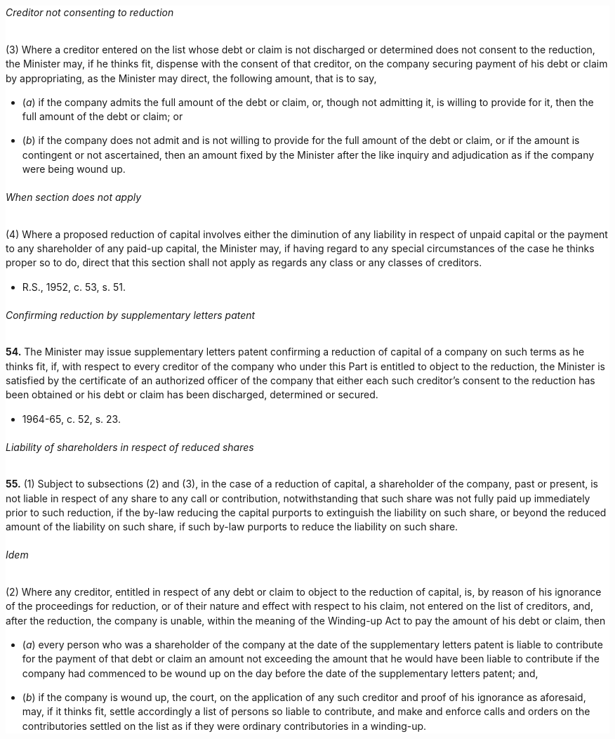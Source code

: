 ###### Creditor not consenting to reduction

(3) Where a creditor entered on the list whose debt or claim is not discharged or determined does not consent to the reduction, the Minister may, if he thinks fit, dispense with the consent of that creditor, on the company securing payment of his debt or claim by appropriating, as the Minister may direct, the following amount, that is to say,

  * (_a_) if the company admits the full amount of the debt or claim, or, though not admitting it, is willing to provide for it, then the full amount of the debt or claim; or

  * (_b_) if the company does not admit and is not willing to provide for the full amount of the debt or claim, or if the amount is contingent or not ascertained, then an amount fixed by the Minister after the like inquiry and adjudication as if the company were being wound up.

###### When section does not apply

(4) Where a proposed reduction of capital involves either the diminution of any liability in respect of unpaid capital or the payment to any shareholder of any paid-up capital, the Minister may, if having regard to any special circumstances of the case he thinks proper so to do, direct that this section shall not apply as regards any class or any classes of creditors.

  * R.S., 1952, c. 53, s. 51.

###### Confirming reduction by supplementary letters patent

**54.** The Minister may issue supplementary letters patent confirming a reduction of capital of a company on such terms as he thinks fit, if, with respect to every creditor of the company who under this Part is entitled to object to the reduction, the Minister is satisfied by the certificate of an authorized officer of the company that either each such creditor’s consent to the reduction has been obtained or his debt or claim has been discharged, determined or secured.

  * 1964-65, c. 52, s. 23.

###### Liability of shareholders in respect of reduced shares

**55.** (1) Subject to subsections (2) and (3), in the case of a reduction of capital, a shareholder of the company, past or present, is not liable in respect of any share to any call or contribution, notwithstanding that such share was not fully paid up immediately prior to such reduction, if the by-law reducing the capital purports to extinguish the liability on such share, or beyond the reduced amount of the liability on such share, if such by-law purports to reduce the liability on such share.

###### Idem

(2) Where any creditor, entitled in respect of any debt or claim to object to the reduction of capital, is, by reason of his ignorance of the proceedings for reduction, or of their nature and effect with respect to his claim, not entered on the list of creditors, and, after the reduction, the company is unable, within the meaning of the Winding-up Act to pay the amount of his debt or claim, then

  * (_a_) every person who was a shareholder of the company at the date of the supplementary letters patent is liable to contribute for the payment of that debt or claim an amount not exceeding the amount that he would have been liable to contribute if the company had commenced to be wound up on the day before the date of the supplementary letters patent; and,

  * (_b_) if the company is wound up, the court, on the application of any such creditor and proof of his ignorance as aforesaid, may, if it thinks fit, settle accordingly a list of persons so liable to contribute, and make and enforce calls and orders on the contributories settled on the list as if they were ordinary contributories in a winding-up.
